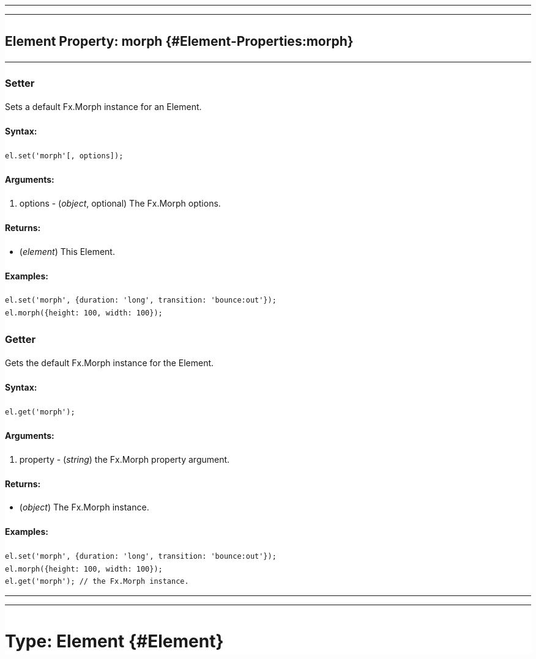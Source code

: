 -------------------------

-------------------------

Element Property: morph {#Element-Properties:morph}
---------------------------------------------------

-------------------------

### Setter

Sets a default Fx.Morph instance for an Element.

#### Syntax:

	el.set('morph'[, options]);

#### Arguments:

1. options - (*object*, optional) The Fx.Morph options.

#### Returns:

* (*element*) This Element.

#### Examples:

	el.set('morph', {duration: 'long', transition: 'bounce:out'});
	el.morph({height: 100, width: 100});

### Getter

Gets the default Fx.Morph instance for the Element.

#### Syntax:

	el.get('morph');

#### Arguments:

1. property - (*string*) the Fx.Morph property argument.

#### Returns:

* (*object*) The Fx.Morph instance.

#### Examples:

	el.set('morph', {duration: 'long', transition: 'bounce:out'});
	el.morph({height: 100, width: 100});
	el.get('morph'); // the Fx.Morph instance.

-------------------------

-------------------------

Type: Element {#Element}
==========================


[$]: /core/Element/Element#Window:dollar
[Fx]: /core/Fx/Fx
[Fx.Morph]: #Fx-Morph
[Element.Properties]: /core/Element/Element/#Element-Properties